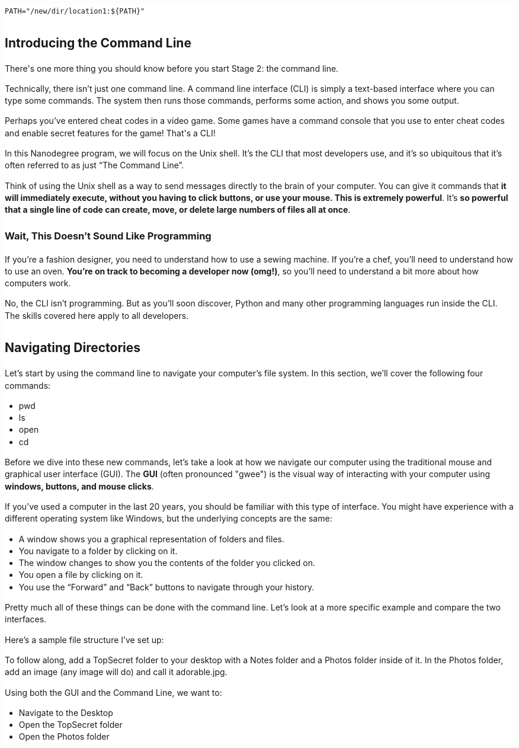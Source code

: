  ```PATH="/new/dir/location1:${PATH}"```

## Introducing the Command Line
There's one more thing you should know before you start Stage 2: the command line.  

Technically, there isn’t just one command line. A command line interface (CLI) is simply a text-based interface where you can type some commands. The system then runs those commands, performs some action, and shows you some output.  

Perhaps you’ve entered cheat codes in a video game. Some games have a command console that you use to enter cheat codes and enable secret features for the game! That's a CLI!  

In this Nanodegree program, we will focus on the Unix shell. It’s the CLI that most developers use, and it’s so ubiquitous that it’s often referred to as just “The Command Line”.  

Think of using the Unix shell as a way to send messages directly to the brain of your computer. You can give it commands that **it will immediately execute, without you having to click buttons, or use your mouse. This is extremely powerful**. It’s **so powerful that a single line of code can create, move, or delete large numbers of files all at once**.

### Wait, This Doesn’t Sound Like Programming
If you’re a fashion designer, you need to understand how to use a sewing machine. If you’re a chef, you’ll need to understand how to use an oven. **You’re on track to becoming a developer now (omg!)**, so you’ll need to understand a bit more about how computers work.  

No, the CLI isn’t programming. But as you’ll soon discover, Python and many other programming languages run inside the CLI. The skills covered here apply to all developers.  

## Navigating Directories
Let’s start by using the command line to navigate your computer’s file system. In this section, we’ll cover the following four commands:

- pwd
- ls
- open
- cd

Before we dive into these new commands, let’s take a look at how we navigate our computer using the traditional mouse and graphical user interface (GUI). The **GUI** (often pronounced "gwee") is the visual way of interacting with your computer using **windows, buttons, and mouse clicks**.  

If you’ve used a computer in the last 20 years, you should be familiar with this type of interface. You might have experience with a different operating system like Windows, but the underlying concepts are the same:  

- A window shows you a graphical representation of folders and files.
- You navigate to a folder by clicking on it.
- The window changes to show you the contents of the folder you clicked on.
- You open a file by clicking on it.
- You use the “Forward” and “Back” buttons to navigate through your history.

Pretty much all of these things can be done with the command line. Let’s look at a more specific example and compare the two interfaces.  

Here’s a sample file structure I’ve set up:  

To follow along, add a TopSecret folder to your desktop with a Notes folder and a Photos folder inside of it. In the Photos folder, add an image (any image will do) and call it adorable.jpg.

Using both the GUI and the Command Line, we want to:

- Navigate to the Desktop
- Open the TopSecret folder
- Open the Photos folder
 ```